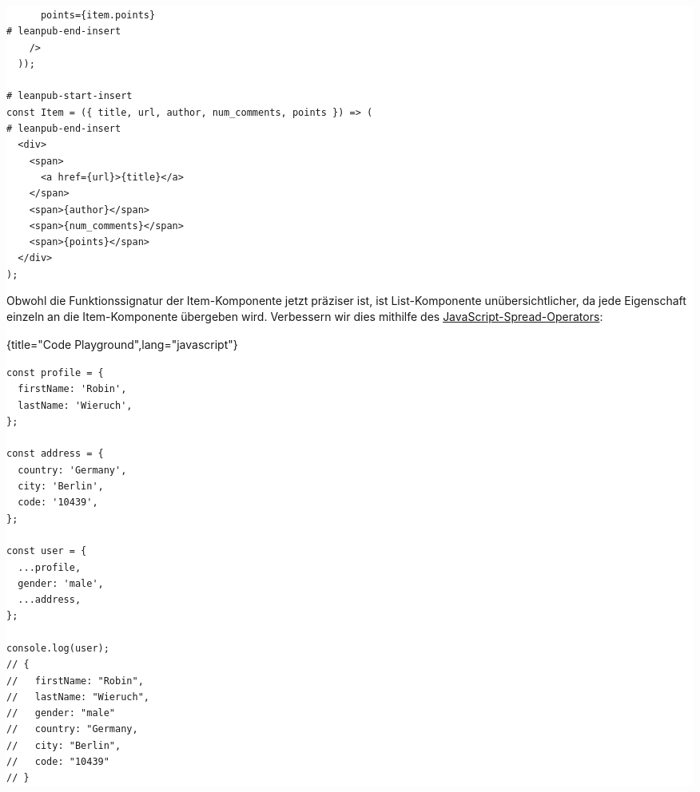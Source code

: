~~~~~~~
      points={item.points}
# leanpub-end-insert
    />
  ));

# leanpub-start-insert
const Item = ({ title, url, author, num_comments, points }) => (
# leanpub-end-insert
  <div>
    <span>
      <a href={url}>{title}</a>
    </span>
    <span>{author}</span>
    <span>{num_comments}</span>
    <span>{points}</span>
  </div>
);
~~~~~~~
Obwohl die Funktionssignatur der Item-Komponente jetzt präziser ist, ist List-Komponente unübersichtlicher, da jede Eigenschaft einzeln an die Item-Komponente übergeben wird. Verbessern wir dies mithilfe des [JavaScript-Spread-Operators](https://developer.mozilla.org/de/docs/Web/JavaScript/Reference/Operators/Spread_syntax):

{title="Code Playground",lang="javascript"}
~~~~~~~
const profile = {
  firstName: 'Robin',
  lastName: 'Wieruch',
};

const address = {
  country: 'Germany',
  city: 'Berlin',
  code: '10439',
};

const user = {
  ...profile,
  gender: 'male',
  ...address,
};

console.log(user);
// {
//   firstName: "Robin",
//   lastName: "Wieruch",
//   gender: "male"
//   country: "Germany,
//   city: "Berlin",
//   code: "10439"
// }
~~~~~~~
